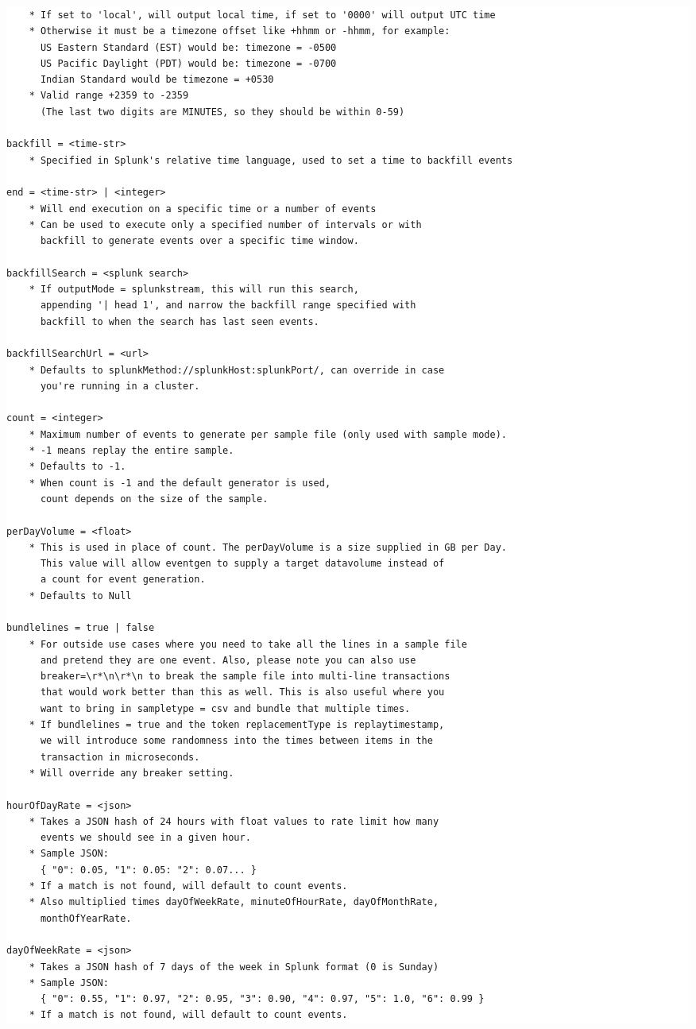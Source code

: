 ```
    * If set to 'local', will output local time, if set to '0000' will output UTC time
    * Otherwise it must be a timezone offset like +hhmm or -hhmm, for example:
      US Eastern Standard (EST) would be: timezone = -0500
      US Pacific Daylight (PDT) would be: timezone = -0700
      Indian Standard would be timezone = +0530
    * Valid range +2359 to -2359
      (The last two digits are MINUTES, so they should be within 0-59)

backfill = <time-str>
    * Specified in Splunk's relative time language, used to set a time to backfill events

end = <time-str> | <integer>
    * Will end execution on a specific time or a number of events
    * Can be used to execute only a specified number of intervals or with
      backfill to generate events over a specific time window.

backfillSearch = <splunk search>
    * If outputMode = splunkstream, this will run this search,
      appending '| head 1', and narrow the backfill range specified with
      backfill to when the search has last seen events.

backfillSearchUrl = <url>
    * Defaults to splunkMethod://splunkHost:splunkPort/, can override in case
      you're running in a cluster.

count = <integer>
    * Maximum number of events to generate per sample file (only used with sample mode).
    * -1 means replay the entire sample.
    * Defaults to -1.
    * When count is -1 and the default generator is used,
      count depends on the size of the sample.

perDayVolume = <float>
    * This is used in place of count. The perDayVolume is a size supplied in GB per Day.
      This value will allow eventgen to supply a target datavolume instead of
      a count for event generation.
    * Defaults to Null

bundlelines = true | false
    * For outside use cases where you need to take all the lines in a sample file
      and pretend they are one event. Also, please note you can also use
      breaker=\r*\n\r*\n to break the sample file into multi-line transactions
      that would work better than this as well. This is also useful where you
      want to bring in sampletype = csv and bundle that multiple times.
    * If bundlelines = true and the token replacementType is replaytimestamp,
      we will introduce some randomness into the times between items in the
      transaction in microseconds.
    * Will override any breaker setting.

hourOfDayRate = <json>
    * Takes a JSON hash of 24 hours with float values to rate limit how many
      events we should see in a given hour.
    * Sample JSON:
      { "0": 0.05, "1": 0.05: "2": 0.07... }
    * If a match is not found, will default to count events.
    * Also multiplied times dayOfWeekRate, minuteOfHourRate, dayOfMonthRate,
      monthOfYearRate.

dayOfWeekRate = <json>
    * Takes a JSON hash of 7 days of the week in Splunk format (0 is Sunday)
    * Sample JSON:
      { "0": 0.55, "1": 0.97, "2": 0.95, "3": 0.90, "4": 0.97, "5": 1.0, "6": 0.99 }
    * If a match is not found, will default to count events.
```